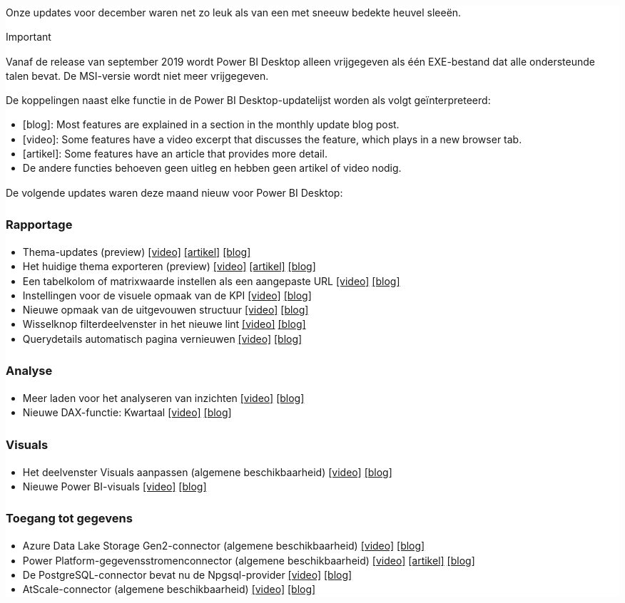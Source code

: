 Onze updates voor december waren net zo leuk als van een met sneeuw bedekte heuvel sleeën. 

> [!IMPORTANT]
> Vanaf de release van september 2019 wordt Power BI Desktop alleen vrijgegeven als één EXE-bestand dat alle ondersteunde talen bevat. De MSI-versie wordt niet meer vrijgegeven.

De koppelingen naast elke functie in de Power BI Desktop-updatelijst worden als volgt geïnterpreteerd:

* [blog]: Most features are explained in a section in the monthly update blog post.
* [video]: Some features have a video excerpt that discusses the feature, which plays in a new browser tab.
* [artikel]: Some features have an article that provides more detail.
* De andere functies behoeven geen uitleg en hebben geen artikel of video nodig.

De volgende updates waren deze maand nieuw voor Power BI Desktop:

### <a name="reporting"></a>Rapportage
* Thema-updates (preview) [[video]](https://youtu.be/eCEwgZsVUOs?t=10) [[artikel]](../create-reports/desktop-report-themes.md) [[blog]](https://powerbi.microsoft.com/blog/power-bi-desktop-december-2019-feature-summary/#customizeTheme) 
* Het huidige thema exporteren (preview) [[video]](https://youtu.be/eCEwgZsVUOs?t=242) [[artikel]](../create-reports/desktop-report-themes.md) [[blog]](https://powerbi.microsoft.com/blog/power-bi-desktop-december-2019-feature-summary/#exportTheme) 
* Een tabelkolom of matrixwaarde instellen als een aangepaste URL [[video]](https://youtu.be/eCEwgZsVUOs?t=277) [[blog]](https://powerbi.microsoft.com/blog/power-bi-desktop-december-2019-feature-summary/#customURL) 
* Instellingen voor de visuele opmaak van de KPI [[video]](https://youtu.be/eCEwgZsVUOs?t=354) [[blog]](https://powerbi.microsoft.com/blog/power-bi-desktop-december-2019-feature-summary/#KPI) 
* Nieuwe opmaak van de uitgevouwen structuur [[video]](https://youtu.be/eCEwgZsVUOs?t=442) [[blog]](https://powerbi.microsoft.com/blog/power-bi-desktop-december-2019-feature-summary/#decomp) 
* Wisselknop filterdeelvenster in het nieuwe lint [[video]](https://youtu.be/eCEwgZsVUOs?t=599) [[blog]](https://powerbi.microsoft.com/blog/power-bi-desktop-december-2019-feature-summary/#filterToggle) 
* Querydetails automatisch pagina vernieuwen [[video]](https://youtu.be/eCEwgZsVUOs?t=717) [[blog]](https://powerbi.microsoft.com/blog/power-bi-desktop-december-2019-feature-summary/#APR) 


### <a name="analytics"></a>Analyse
* Meer laden voor het analyseren van inzichten [[video]](https://youtu.be/eCEwgZsVUOs?t=831) [[blog]](https://powerbi.microsoft.com/blog/power-bi-desktop-december-2019-feature-summary/#moreAI) 
* Nieuwe DAX-functie: Kwartaal [[video]](https://youtu.be/eCEwgZsVUOs?t=855) [[blog]](https://powerbi.microsoft.com/blog/power-bi-desktop-december-2019-feature-summary/#quarter) 


### <a name="visuals"></a>Visuals
* Het deelvenster Visuals aanpassen (algemene beschikbaarheid) [[video]](https://youtu.be/eCEwgZsVUOs?t=865) [[blog]](https://powerbi.microsoft.com/blog/power-bi-desktop-december-2019-feature-summary/#personalizeViz) 
* Nieuwe Power BI-visuals [[video]](https://youtu.be/eCEwgZsVUOs?t=886)  [[blog]](https://powerbi.microsoft.com/blog/power-bi-desktop-december-2019-feature-summary/#xViz) 


### <a name="data-connectivity"></a>Toegang tot gegevens
* Azure Data Lake Storage Gen2-connector (algemene beschikbaarheid) [[video]](https://youtu.be/eCEwgZsVUOs?t=2151) [[blog]](https://powerbi.microsoft.com/blog/power-bi-desktop-december-2019-feature-summary/) 
* Power Platform-gegevensstromenconnector (algemene beschikbaarheid) [[video]](https://youtu.be/eCEwgZsVUOs?t=2180) [[artikel]](../connect-data/service-edit-sap-variables.md) [[blog]](https://powerbi.microsoft.com/blog/power-bi-desktop-december-2019-feature-summary/#ADLS) 
* De PostgreSQL-connector bevat nu de Npgsql-provider [[video]](https://youtu.be/eCEwgZsVUOs?t=2220) [[blog]](https://powerbi.microsoft.com/blog/power-bi-desktop-december-2019-feature-summary/#PostgreSQL) 
* AtScale-connector (algemene beschikbaarheid) [[video]](https://youtu.be/eCEwgZsVUOs?t=2245) [[blog]](https://powerbi.microsoft.com/blog/power-bi-desktop-december-2019-feature-summary/#AtScale) 